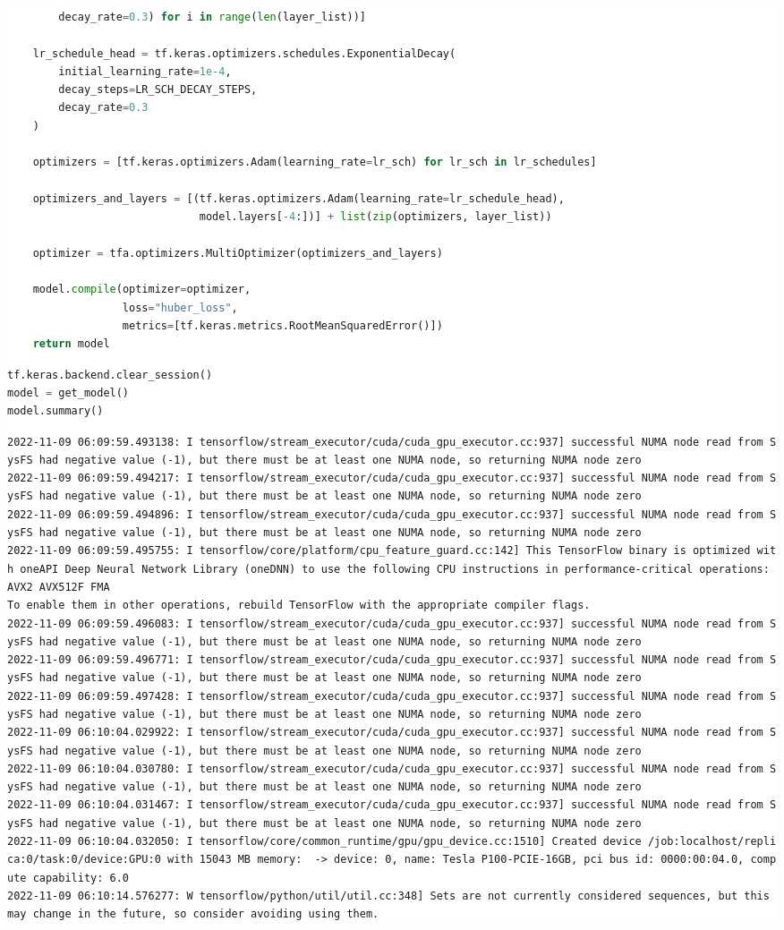 ```python
        decay_rate=0.3) for i in range(len(layer_list))]
    
    lr_schedule_head = tf.keras.optimizers.schedules.ExponentialDecay(
        initial_learning_rate=1e-4,
        decay_steps=LR_SCH_DECAY_STEPS,
        decay_rate=0.3
    )
    
    optimizers = [tf.keras.optimizers.Adam(learning_rate=lr_sch) for lr_sch in lr_schedules]
    
    optimizers_and_layers = [(tf.keras.optimizers.Adam(learning_rate=lr_schedule_head),
                              model.layers[-4:])] + list(zip(optimizers, layer_list))
    
    optimizer = tfa.optimizers.MultiOptimizer(optimizers_and_layers)
    
    model.compile(optimizer=optimizer,
                  loss="huber_loss",
                  metrics=[tf.keras.metrics.RootMeanSquaredError()])
    return model
```


```python
tf.keras.backend.clear_session()
model = get_model()
model.summary()
```

    2022-11-09 06:09:59.493138: I tensorflow/stream_executor/cuda/cuda_gpu_executor.cc:937] successful NUMA node read from SysFS had negative value (-1), but there must be at least one NUMA node, so returning NUMA node zero
    2022-11-09 06:09:59.494217: I tensorflow/stream_executor/cuda/cuda_gpu_executor.cc:937] successful NUMA node read from SysFS had negative value (-1), but there must be at least one NUMA node, so returning NUMA node zero
    2022-11-09 06:09:59.494896: I tensorflow/stream_executor/cuda/cuda_gpu_executor.cc:937] successful NUMA node read from SysFS had negative value (-1), but there must be at least one NUMA node, so returning NUMA node zero
    2022-11-09 06:09:59.495755: I tensorflow/core/platform/cpu_feature_guard.cc:142] This TensorFlow binary is optimized with oneAPI Deep Neural Network Library (oneDNN) to use the following CPU instructions in performance-critical operations:  AVX2 AVX512F FMA
    To enable them in other operations, rebuild TensorFlow with the appropriate compiler flags.
    2022-11-09 06:09:59.496083: I tensorflow/stream_executor/cuda/cuda_gpu_executor.cc:937] successful NUMA node read from SysFS had negative value (-1), but there must be at least one NUMA node, so returning NUMA node zero
    2022-11-09 06:09:59.496771: I tensorflow/stream_executor/cuda/cuda_gpu_executor.cc:937] successful NUMA node read from SysFS had negative value (-1), but there must be at least one NUMA node, so returning NUMA node zero
    2022-11-09 06:09:59.497428: I tensorflow/stream_executor/cuda/cuda_gpu_executor.cc:937] successful NUMA node read from SysFS had negative value (-1), but there must be at least one NUMA node, so returning NUMA node zero
    2022-11-09 06:10:04.029922: I tensorflow/stream_executor/cuda/cuda_gpu_executor.cc:937] successful NUMA node read from SysFS had negative value (-1), but there must be at least one NUMA node, so returning NUMA node zero
    2022-11-09 06:10:04.030780: I tensorflow/stream_executor/cuda/cuda_gpu_executor.cc:937] successful NUMA node read from SysFS had negative value (-1), but there must be at least one NUMA node, so returning NUMA node zero
    2022-11-09 06:10:04.031467: I tensorflow/stream_executor/cuda/cuda_gpu_executor.cc:937] successful NUMA node read from SysFS had negative value (-1), but there must be at least one NUMA node, so returning NUMA node zero
    2022-11-09 06:10:04.032050: I tensorflow/core/common_runtime/gpu/gpu_device.cc:1510] Created device /job:localhost/replica:0/task:0/device:GPU:0 with 15043 MB memory:  -> device: 0, name: Tesla P100-PCIE-16GB, pci bus id: 0000:00:04.0, compute capability: 6.0
    2022-11-09 06:10:14.576277: W tensorflow/python/util/util.cc:348] Sets are not currently considered sequences, but this may change in the future, so consider avoiding using them.
    